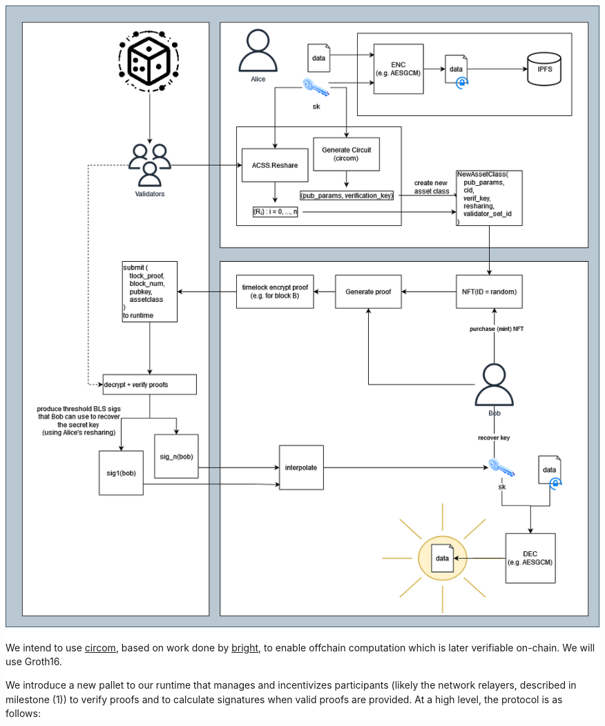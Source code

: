 ![](https://raw.githubusercontent.com/ideal-lab5/GamesBounty/draft/docs/milestone2.png)

We intend to use [circom](https://github.com/iden3/circom), based on work done by [bright](https://brightinventions.pl/blog/zk-snarks-in-substrate-part-1/), to enable offchain computation which is later verifiable on-chain. We will use Groth16.

We introduce a new pallet to our runtime that manages and incentivizes participants (likely the network relayers, described in milestone (1)) to verify proofs and to calculate signatures when valid proofs are provided. At a high level, the protocol is as follows:
